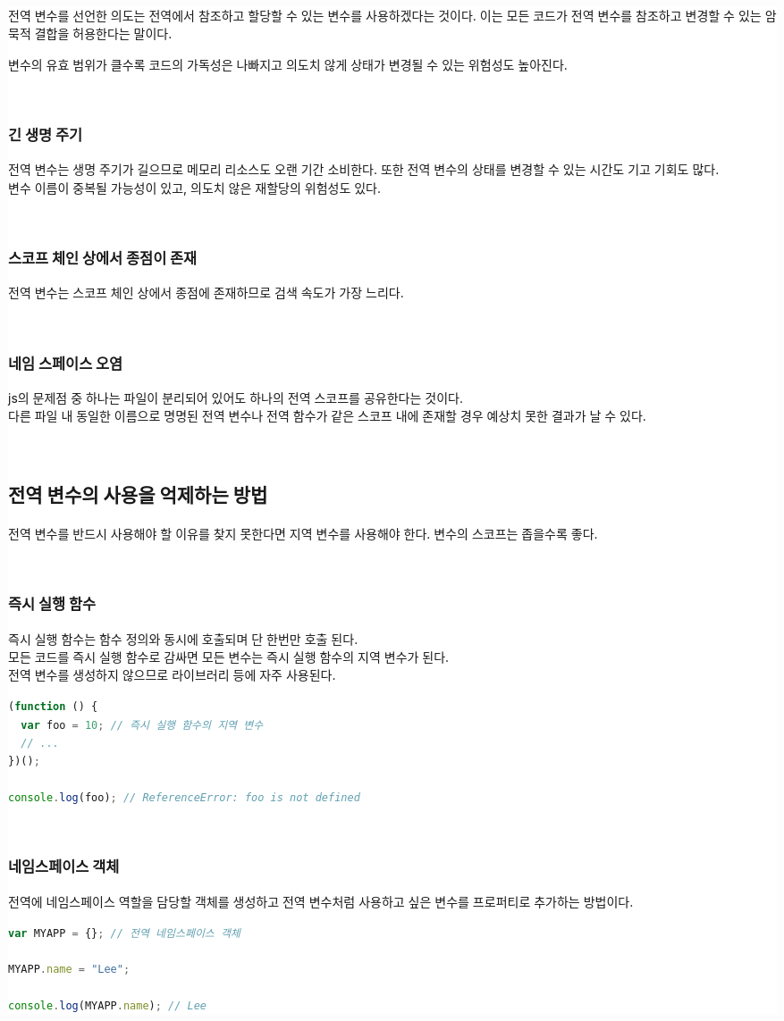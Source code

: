 전역 변수를 선언한 의도는 전역에서 참조하고 할당할 수 있는 변수를 사용하겠다는 것이다. 이는 모든 코드가 전역 변수를 참조하고 변경할 수 있는 암묵적 결합을 허용한다는 말이다.

변수의 유효 범위가 클수록 코드의 가독성은 나빠지고 의도치 않게 상태가 변경될 수 있는 위험성도 높아진다.

<br/>

### **긴 생명 주기**

전역 변수는 생명 주기가 길으므로 메모리 리소스도 오랜 기간 소비한다. 또한 전역 변수의 상태를 변경할 수 있는 시간도 기고 기회도 많다.  
변수 이름이 중복될 가능성이 있고, 의도치 않은 재할당의 위험성도 있다.

<br/>

### **스코프 체인 상에서 종점이 존재**

전역 변수는 스코프 체인 상에서 종점에 존재하므로 검색 속도가 가장 느리다.

<br/>

### **네임 스페이스 오염**

js의 문제점 중 하나는 파일이 분리되어 있어도 하나의 전역 스코프를 공유한다는 것이다.  
다른 파일 내 동일한 이름으로 명명된 전역 변수나 전역 함수가 같은 스코프 내에 존재할 경우 예상치 못한 결과가 날 수 있다.

<br/>

## 전역 변수의 사용을 억제하는 방법

전역 변수를 반드시 사용해야 할 이유를 찾지 못한다면 지역 변수를 사용해야 한다. 변수의 스코프는 좁을수록 좋다.

<br/>

### 즉시 실행 함수

즉시 실행 함수는 함수 정의와 동시에 호출되며 단 한번만 호출 된다.  
모든 코드를 즉시 실행 함수로 감싸면 모든 변수는 즉시 실행 함수의 지역 변수가 된다.  
전역 변수를 생성하지 않으므로 라이브러리 등에 자주 사용된다.

```jsx
(function () {
  var foo = 10; // 즉시 실행 함수의 지역 변수
  // ...
})();

console.log(foo); // ReferenceError: foo is not defined
```

<br/>

### 네임스페이스 객체

전역에 네임스페이스 역할을 담당할 객체를 생성하고 전역 변수처럼 사용하고 싶은 변수를 프로퍼티로 추가하는 방법이다.

```jsx
var MYAPP = {}; // 전역 네임스페이스 객체

MYAPP.name = "Lee";

console.log(MYAPP.name); // Lee
```
